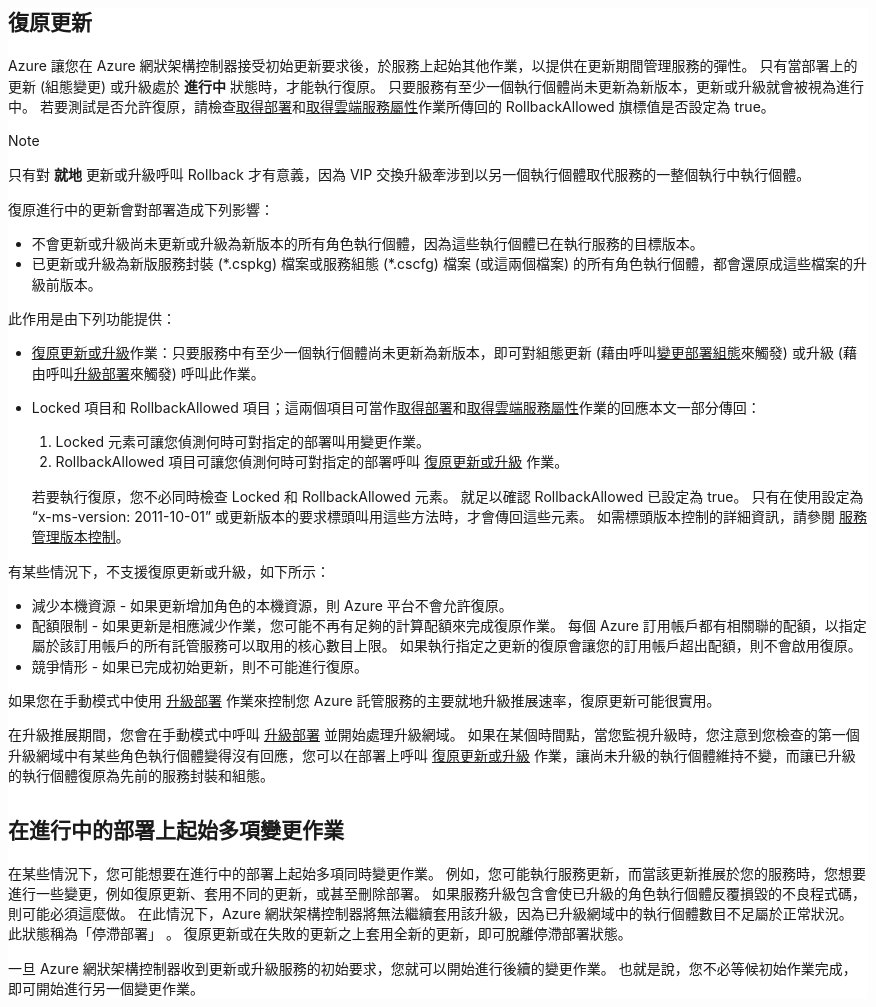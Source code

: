 ## <a name="rollback-of-an-update"></a>復原更新
Azure 讓您在 Azure 網狀架構控制器接受初始更新要求後，於服務上起始其他作業，以提供在更新期間管理服務的彈性。 只有當部署上的更新 (組態變更) 或升級處於 **進行中** 狀態時，才能執行復原。 只要服務有至少一個執行個體尚未更新為新版本，更新或升級就會被視為進行中。 若要測試是否允許復原，請檢查[取得部署](https://msdn.microsoft.com/library/azure/ee460804.aspx)和[取得雲端服務屬性](https://msdn.microsoft.com/library/azure/ee460806.aspx)作業所傳回的 RollbackAllowed 旗標值是否設定為 true。

> [!NOTE]
> 只有對 **就地** 更新或升級呼叫 Rollback 才有意義，因為 VIP 交換升級牽涉到以另一個執行個體取代服務的一整個執行中執行個體。
>
>

復原進行中的更新會對部署造成下列影響：

* 不會更新或升級尚未更新或升級為新版本的所有角色執行個體，因為這些執行個體已在執行服務的目標版本。
* 已更新或升級為新版服務封裝 (\*.cspkg) 檔案或服務組態 (\*.cscfg) 檔案 (或這兩個檔案) 的所有角色執行個體，都會還原成這些檔案的升級前版本。

此作用是由下列功能提供：

* [復原更新或升級](https://msdn.microsoft.com/library/azure/hh403977.aspx)作業：只要服務中有至少一個執行個體尚未更新為新版本，即可對組態更新 (藉由呼叫[變更部署組態](https://msdn.microsoft.com/library/azure/ee460809.aspx)來觸發) 或升級 (藉由呼叫[升級部署](https://msdn.microsoft.com/library/azure/ee460793.aspx)來觸發) 呼叫此作業。
* Locked 項目和 RollbackAllowed 項目；這兩個項目可當作[取得部署](https://msdn.microsoft.com/library/azure/ee460804.aspx)和[取得雲端服務屬性](https://msdn.microsoft.com/library/azure/ee460806.aspx)作業的回應本文一部分傳回：

  1. Locked 元素可讓您偵測何時可對指定的部署叫用變更作業。
  2. RollbackAllowed 項目可讓您偵測何時可對指定的部署呼叫 [復原更新或升級](https://msdn.microsoft.com/library/azure/hh403977.aspx) 作業。

  若要執行復原，您不必同時檢查 Locked 和 RollbackAllowed 元素。 就足以確認 RollbackAllowed 已設定為 true。 只有在使用設定為 “x-ms-version: 2011-10-01” 或更新版本的要求標頭叫用這些方法時，才會傳回這些元素。 如需標頭版本控制的詳細資訊，請參閱 [服務管理版本控制](https://msdn.microsoft.com/library/azure/gg592580.aspx)。

有某些情況下，不支援復原更新或升級，如下所示：

* 減少本機資源 - 如果更新增加角色的本機資源，則 Azure 平台不會允許復原。
* 配額限制 - 如果更新是相應減少作業，您可能不再有足夠的計算配額來完成復原作業。 每個 Azure 訂用帳戶都有相關聯的配額，以指定屬於該訂用帳戶的所有託管服務可以取用的核心數目上限。 如果執行指定之更新的復原會讓您的訂用帳戶超出配額，則不會啟用復原。
* 競爭情形 - 如果已完成初始更新，則不可能進行復原。

如果您在手動模式中使用 [升級部署](https://msdn.microsoft.com/library/azure/ee460793.aspx) 作業來控制您 Azure 託管服務的主要就地升級推展速率，復原更新可能很實用。

在升級推展期間，您會在手動模式中呼叫 [升級部署](https://msdn.microsoft.com/library/azure/ee460793.aspx) 並開始處理升級網域。 如果在某個時間點，當您監視升級時，您注意到您檢查的第一個升級網域中有某些角色執行個體變得沒有回應，您可以在部署上呼叫 [復原更新或升級](https://msdn.microsoft.com/library/azure/hh403977.aspx) 作業，讓尚未升級的執行個體維持不變，而讓已升級的執行個體復原為先前的服務封裝和組態。

<a name="multiplemutatingoperations"></a>

## <a name="initiating-multiple-mutating-operations-on-an-ongoing-deployment"></a>在進行中的部署上起始多項變更作業
在某些情況下，您可能想要在進行中的部署上起始多項同時變更作業。 例如，您可能執行服務更新，而當該更新推展於您的服務時，您想要進行一些變更，例如復原更新、套用不同的更新，或甚至刪除部署。 如果服務升級包含會使已升級的角色執行個體反覆損毀的不良程式碼，則可能必須這麼做。 在此情況下，Azure 網狀架構控制器將無法繼續套用該升級，因為已升級網域中的執行個體數目不足屬於正常狀況。 此狀態稱為「停滯部署」 。 復原更新或在失敗的更新之上套用全新的更新，即可脫離停滯部署狀態。

一旦 Azure 網狀架構控制器收到更新或升級服務的初始要求，您就可以開始進行後續的變更作業。 也就是說，您不必等候初始作業完成，即可開始進行另一個變更作業。
